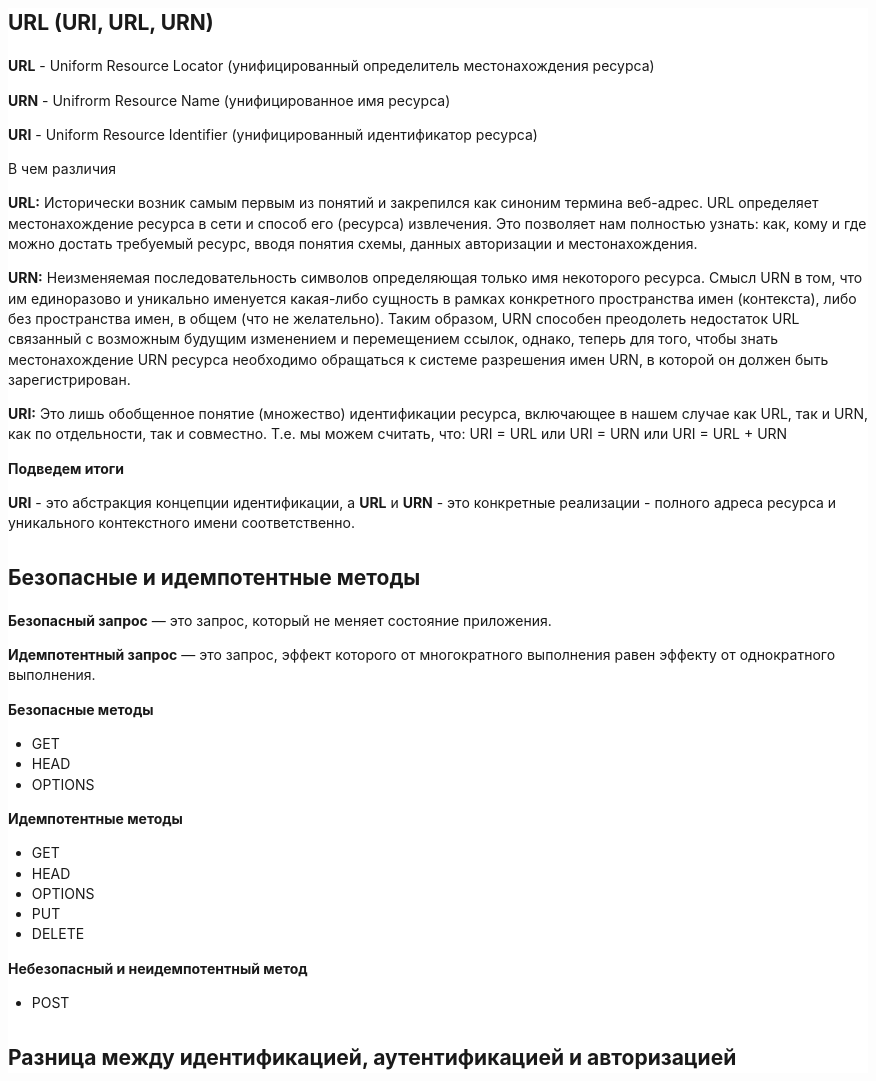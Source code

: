 ## URL (URI, URL, URN)

__URL__ - Uniform Resource Locator (унифицированный определитель местонахождения ресурса)

__URN__ - Unifrorm Resource Name (унифицированное имя ресурса)

__URI__ - Uniform Resource Identifier (унифицированный идентификатор ресурса)

В чем различия

__URL:__ Исторически возник самым первым из понятий и закрепился как синоним термина веб-адрес. URL определяет местонахождение ресурса в сети и способ его (ресурса) извлечения. Это позволяет нам полностью узнать: как, кому и где можно достать требуемый ресурс, вводя понятия схемы, данных авторизации и местонахождения.

__URN:__ Неизменяемая последовательность символов определяющая только имя некоторого ресурса. Смысл URN в том, что им единоразово и уникально именуется какая-либо сущность в рамках конкретного пространства имен (контекста), либо без пространства имен, в общем (что не желательно). Таким образом, URN способен преодолеть недостаток URL связанный с возможным будущим изменением и перемещением ссылок, однако, теперь для того, чтобы знать местонахождение URN ресурса необходимо обращаться к системе разрешения имен URN, в которой он должен быть зарегистрирован.

__URI:__ Это лишь обобщенное понятие (множество) идентификации ресурса, включающее в нашем случае как URL, так и URN, как по отдельности, так и совместно. Т.е. мы можем считать, что: URI = URL или URI = URN или URI = URL + URN

__Подведем итоги__

__URI__ - это абстракция концепции идентификации, а __URL__ и __URN__ - это конкретные реализации - полного адреса ресурса и уникального контекстного имени соответственно.

## Безопасные и идемпотентные методы

__Безопасный запрос__ — это запрос, который не меняет состояние приложения.

__Идемпотентный запрос__ — это запрос, эффект которого от многократного выполнения равен эффекту от однократного выполнения.

__Безопасные методы__

- GET
- HEAD
- OPTIONS

__Идемпотентные методы__

- GET
- HEAD
- OPTIONS
- PUT
- DELETE

__Небезопасный и неидемпотентный метод__

- POST

## Разница между идентификацией, аутентификацией и авторизацией
